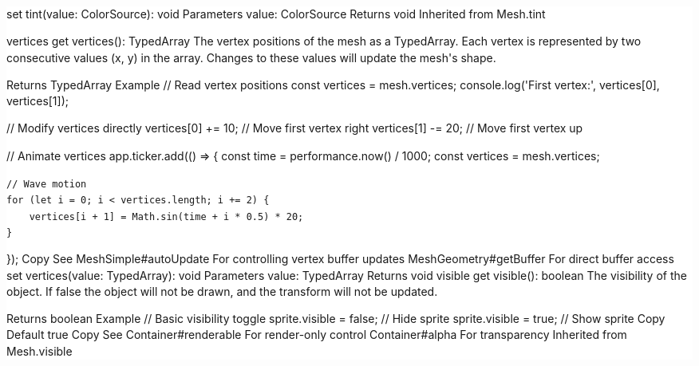 set tint(value: ColorSource): void
Parameters
value: ColorSource
Returns void
Inherited from Mesh.tint

vertices
get vertices(): TypedArray
The vertex positions of the mesh as a TypedArray. Each vertex is represented by two consecutive values (x, y) in the array. Changes to these values will update the mesh's shape.

Returns TypedArray
Example
// Read vertex positions
const vertices = mesh.vertices;
console.log('First vertex:', vertices[0], vertices[1]);

// Modify vertices directly
vertices[0] += 10;  // Move first vertex right
vertices[1] -= 20;  // Move first vertex up

// Animate vertices
app.ticker.add(() => {
    const time = performance.now() / 1000;
    const vertices = mesh.vertices;

    // Wave motion
    for (let i = 0; i < vertices.length; i += 2) {
        vertices[i + 1] = Math.sin(time + i * 0.5) * 20;
    }
});
Copy
See
MeshSimple#autoUpdate For controlling vertex buffer updates
MeshGeometry#getBuffer For direct buffer access
set vertices(value: TypedArray): void
Parameters
value: TypedArray
Returns void
visible
get visible(): boolean
The visibility of the object. If false the object will not be drawn, and the transform will not be updated.

Returns boolean
Example
// Basic visibility toggle
sprite.visible = false; // Hide sprite
sprite.visible = true;  // Show sprite
Copy
Default
true
Copy
See
Container#renderable For render-only control
Container#alpha For transparency
Inherited from Mesh.visible
